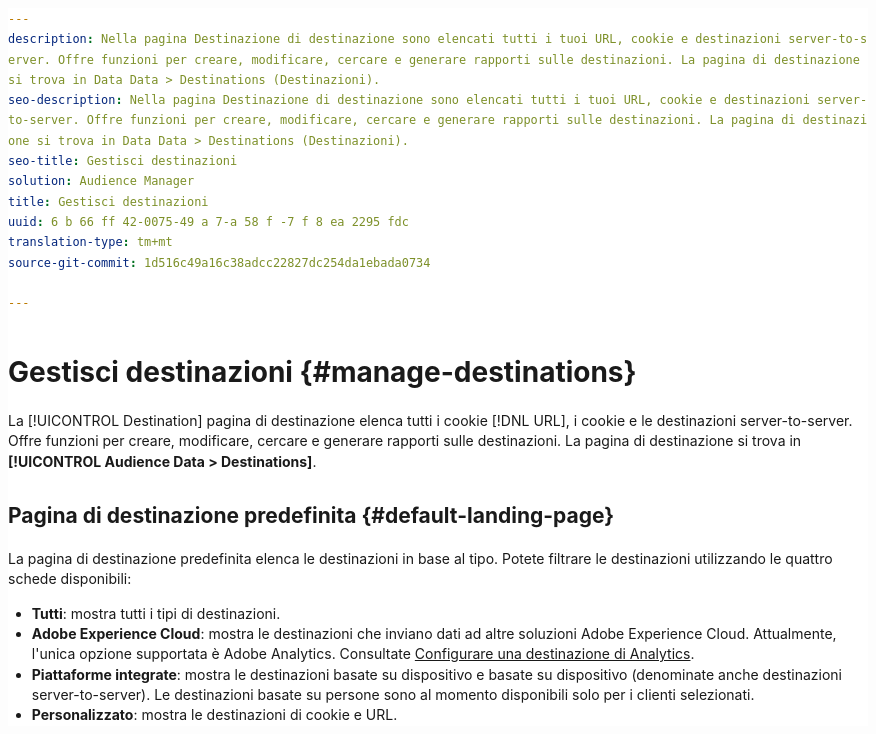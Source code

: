 ```yaml
---
description: Nella pagina Destinazione di destinazione sono elencati tutti i tuoi URL, cookie e destinazioni server-to-server. Offre funzioni per creare, modificare, cercare e generare rapporti sulle destinazioni. La pagina di destinazione si trova in Data Data > Destinations (Destinazioni).
seo-description: Nella pagina Destinazione di destinazione sono elencati tutti i tuoi URL, cookie e destinazioni server-to-server. Offre funzioni per creare, modificare, cercare e generare rapporti sulle destinazioni. La pagina di destinazione si trova in Data Data > Destinations (Destinazioni).
seo-title: Gestisci destinazioni
solution: Audience Manager
title: Gestisci destinazioni
uuid: 6 b 66 ff 42-0075-49 a 7-a 58 f -7 f 8 ea 2295 fdc
translation-type: tm+mt
source-git-commit: 1d516c49a16c38adcc22827dc254da1ebada0734

---
```



# Gestisci destinazioni {#manage-destinations}

La [!UICONTROL Destination] pagina di destinazione elenca tutti i cookie [!DNL URL], i cookie e le destinazioni server-to-server. Offre funzioni per creare, modificare, cercare e generare rapporti sulle destinazioni. La pagina di destinazione si trova in **[!UICONTROL Audience Data > Destinations]**.

## Pagina di destinazione predefinita {#default-landing-page}



La pagina di destinazione predefinita elenca le destinazioni in base al tipo. Potete filtrare le destinazioni utilizzando le quattro schede disponibili:

* **Tutti**: mostra tutti i tipi di destinazioni.
* **Adobe Experience Cloud**: mostra le destinazioni che inviano dati ad altre soluzioni Adobe Experience Cloud. Attualmente, l&#39;unica opzione supportata è Adobe Analytics. Consultate [Configurare una destinazione di Analytics](/help/using/features/destinations/create-analytics-destination.md).
* **Piattaforme integrate**: mostra le destinazioni basate su dispositivo e basate su dispositivo (denominate anche destinazioni server-to-server). Le destinazioni basate su persone sono al momento disponibili solo per i clienti selezionati.
* **Personalizzato**: mostra le destinazioni di cookie e URL.


